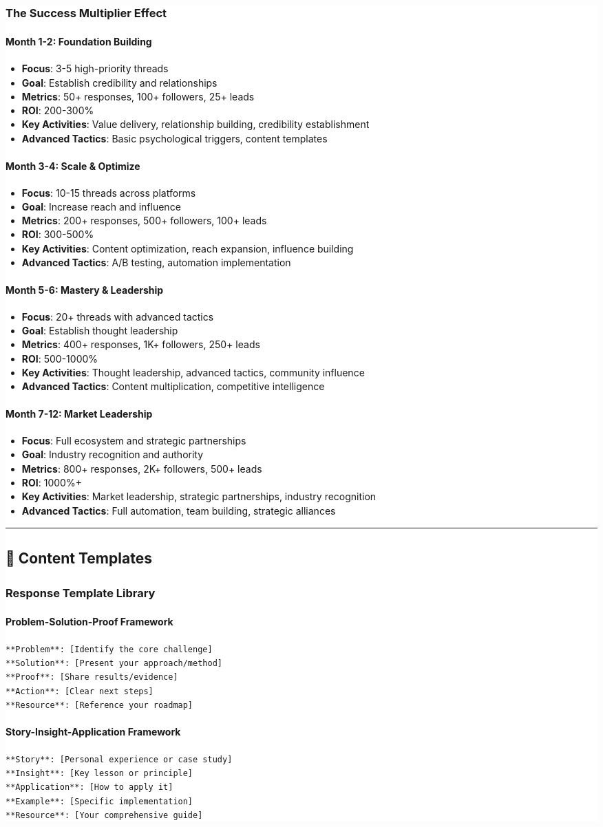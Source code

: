### **The Success Multiplier Effect**

#### **Month 1-2: Foundation Building**
- **Focus**: 3-5 high-priority threads
- **Goal**: Establish credibility and relationships
- **Metrics**: 50+ responses, 100+ followers, 25+ leads
- **ROI**: 200-300%
- **Key Activities**: Value delivery, relationship building, credibility establishment
- **Advanced Tactics**: Basic psychological triggers, content templates

#### **Month 3-4: Scale & Optimize**
- **Focus**: 10-15 threads across platforms
- **Goal**: Increase reach and influence
- **Metrics**: 200+ responses, 500+ followers, 100+ leads
- **ROI**: 300-500%
- **Key Activities**: Content optimization, reach expansion, influence building
- **Advanced Tactics**: A/B testing, automation implementation

#### **Month 5-6: Mastery & Leadership**
- **Focus**: 20+ threads with advanced tactics
- **Goal**: Establish thought leadership
- **Metrics**: 400+ responses, 1K+ followers, 250+ leads
- **ROI**: 500-1000%
- **Key Activities**: Thought leadership, advanced tactics, community influence
- **Advanced Tactics**: Content multiplication, competitive intelligence

#### **Month 7-12: Market Leadership**
- **Focus**: Full ecosystem and strategic partnerships
- **Goal**: Industry recognition and authority
- **Metrics**: 800+ responses, 2K+ followers, 500+ leads
- **ROI**: 1000%+
- **Key Activities**: Market leadership, strategic partnerships, industry recognition
- **Advanced Tactics**: Full automation, team building, strategic alliances

---

## 🎪 **Content Templates**

### **Response Template Library**

#### **Problem-Solution-Proof Framework**
```
**Problem**: [Identify the core challenge]
**Solution**: [Present your approach/method]
**Proof**: [Share results/evidence]
**Action**: [Clear next steps]
**Resource**: [Reference your roadmap]
```

#### **Story-Insight-Application Framework**
```
**Story**: [Personal experience or case study]
**Insight**: [Key lesson or principle]
**Application**: [How to apply it]
**Example**: [Specific implementation]
**Resource**: [Your comprehensive guide]
```
